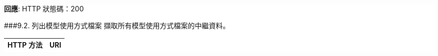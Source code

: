 **回應**:
HTTP 狀態碼：200

###9.2. 列出模型使用方式檔案
擷取所有模型使用方式檔案的中繼資料。

| HTTP 方法 | URI |
|:--------|:--------|
